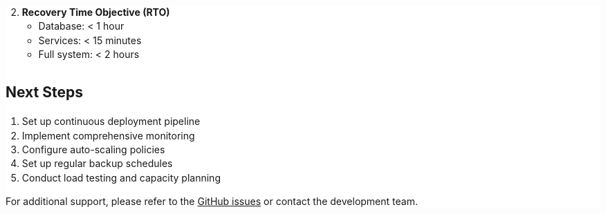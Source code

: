 2. **Recovery Time Objective (RTO)**
   - Database: < 1 hour
   - Services: < 15 minutes
   - Full system: < 2 hours

## Next Steps

1. Set up continuous deployment pipeline
2. Implement comprehensive monitoring
3. Configure auto-scaling policies
4. Set up regular backup schedules
5. Conduct load testing and capacity planning

For additional support, please refer to the [GitHub issues](https://github.com/esper/esperlite/issues) or contact the development team.